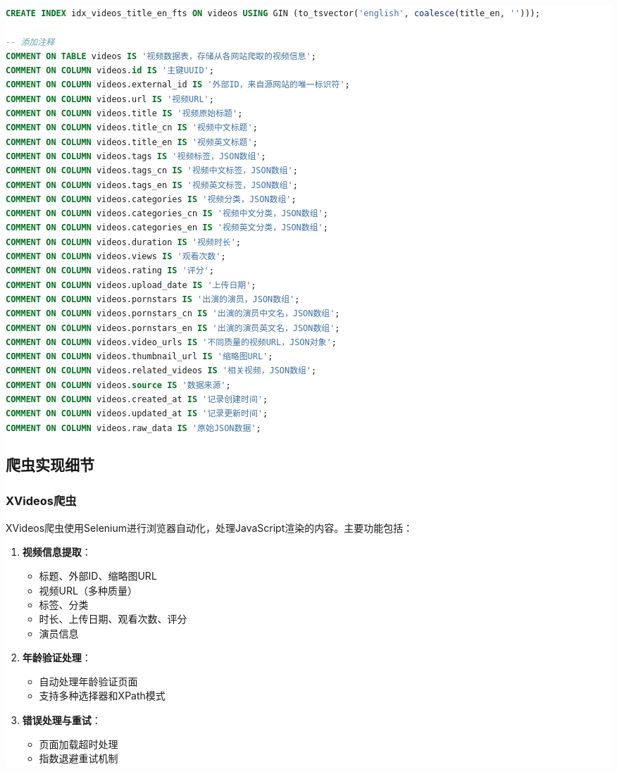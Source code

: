 ```sql
CREATE INDEX idx_videos_title_en_fts ON videos USING GIN (to_tsvector('english', coalesce(title_en, '')));

-- 添加注释
COMMENT ON TABLE videos IS '视频数据表，存储从各网站爬取的视频信息';
COMMENT ON COLUMN videos.id IS '主键UUID';
COMMENT ON COLUMN videos.external_id IS '外部ID，来自源网站的唯一标识符';
COMMENT ON COLUMN videos.url IS '视频URL';
COMMENT ON COLUMN videos.title IS '视频原始标题';
COMMENT ON COLUMN videos.title_cn IS '视频中文标题';
COMMENT ON COLUMN videos.title_en IS '视频英文标题';
COMMENT ON COLUMN videos.tags IS '视频标签，JSON数组';
COMMENT ON COLUMN videos.tags_cn IS '视频中文标签，JSON数组';
COMMENT ON COLUMN videos.tags_en IS '视频英文标签，JSON数组';
COMMENT ON COLUMN videos.categories IS '视频分类，JSON数组';
COMMENT ON COLUMN videos.categories_cn IS '视频中文分类，JSON数组';
COMMENT ON COLUMN videos.categories_en IS '视频英文分类，JSON数组';
COMMENT ON COLUMN videos.duration IS '视频时长';
COMMENT ON COLUMN videos.views IS '观看次数';
COMMENT ON COLUMN videos.rating IS '评分';
COMMENT ON COLUMN videos.upload_date IS '上传日期';
COMMENT ON COLUMN videos.pornstars IS '出演的演员，JSON数组';
COMMENT ON COLUMN videos.pornstars_cn IS '出演的演员中文名，JSON数组';
COMMENT ON COLUMN videos.pornstars_en IS '出演的演员英文名，JSON数组';
COMMENT ON COLUMN videos.video_urls IS '不同质量的视频URL，JSON对象';
COMMENT ON COLUMN videos.thumbnail_url IS '缩略图URL';
COMMENT ON COLUMN videos.related_videos IS '相关视频，JSON数组';
COMMENT ON COLUMN videos.source IS '数据来源';
COMMENT ON COLUMN videos.created_at IS '记录创建时间';
COMMENT ON COLUMN videos.updated_at IS '记录更新时间';
COMMENT ON COLUMN videos.raw_data IS '原始JSON数据';
```

## 爬虫实现细节

### XVideos爬虫

XVideos爬虫使用Selenium进行浏览器自动化，处理JavaScript渲染的内容。主要功能包括：

1. **视频信息提取**：
   - 标题、外部ID、缩略图URL
   - 视频URL（多种质量）
   - 标签、分类
   - 时长、上传日期、观看次数、评分
   - 演员信息

2. **年龄验证处理**：
   - 自动处理年龄验证页面
   - 支持多种选择器和XPath模式

3. **错误处理与重试**：
   - 页面加载超时处理
   - 指数退避重试机制
